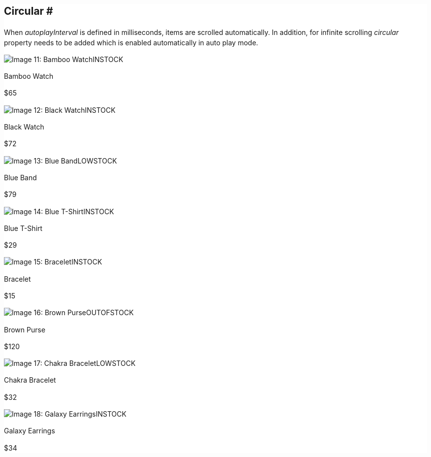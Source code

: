 ```

```

Circular #
----------

When _autoplayInterval_ is defined in milliseconds, items are scrolled automatically. In addition, for infinite scrolling _circular_ property needs to be added which is enabled automatically in auto play mode.

![Image 11: Bamboo Watch](https://primefaces.org/cdn/primeng/images/demo/product/bamboo-watch.jpg)INSTOCK

Bamboo Watch

$65

![Image 12: Black Watch](https://primefaces.org/cdn/primeng/images/demo/product/black-watch.jpg)INSTOCK

Black Watch

$72

![Image 13: Blue Band](https://primefaces.org/cdn/primeng/images/demo/product/blue-band.jpg)LOWSTOCK

Blue Band

$79

![Image 14: Blue T-Shirt](https://primefaces.org/cdn/primeng/images/demo/product/blue-t-shirt.jpg)INSTOCK

Blue T-Shirt

$29

![Image 15: Bracelet](https://primefaces.org/cdn/primeng/images/demo/product/bracelet.jpg)INSTOCK

Bracelet

$15

![Image 16: Brown Purse](https://primefaces.org/cdn/primeng/images/demo/product/brown-purse.jpg)OUTOFSTOCK

Brown Purse

$120

![Image 17: Chakra Bracelet](https://primefaces.org/cdn/primeng/images/demo/product/chakra-bracelet.jpg)LOWSTOCK

Chakra Bracelet

$32

![Image 18: Galaxy Earrings](https://primefaces.org/cdn/primeng/images/demo/product/galaxy-earrings.jpg)INSTOCK

Galaxy Earrings

$34
